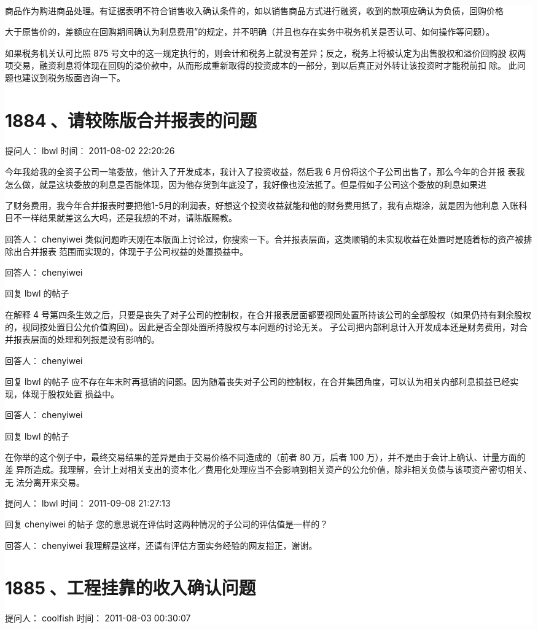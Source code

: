 商品作为购进商品处理。有证据表明不符合销售收入确认条件的，如以销售商品方式进行融资，收到的款项应确认为负债，回购价格

大于原售价的，差额应在回购期间确认为利息费用”的规定，并不明确（并且也存在实务中税务机关是否认可、如何操作等问题）。

如果税务机关认可比照 875 号文中的这一规定执行的，则会计和税务上就没有差异；反之，税务上将被认定为出售股权和溢价回购股
权两项交易，融资利息将体现在回购的溢价款中，从而形成重新取得的投资成本的一部分，到以后真正对外转让该投资时才能税前扣
除。
此问题也建议到税务版面咨询一下。

# 1884 、请较陈版合并报表的问题

提问人： lbwl 时间： 2011-08-02 22:20:26

今年我给我的全资子公司一笔委放，他计入了开发成本，我计入了投资收益，然后我 6 月份将这个子公司出售了，那么今年的合并报
表我怎么做，就是这块委放的利息是否能体现，因为他存货到年底没了，我好像也没法抵了。但是假如子公司这个委放的利息如果进

了财务费用，我今年合并报表时要把他1-5月的利润表，好想这个投资收益就能和他的财务费用抵了，我有点糊涂，就是因为他利息
入账科目不一样结果就差这么大吗，还是我想的不对，请陈版赐教。

回答人： chenyiwei
类似问题昨天刚在本版面上讨论过，你搜索一下。合并报表层面，这类顺销的未实现收益在处置时是随着标的资产被排除出合并报表
范围而实现的，体现于子公司权益的处置损益中。

回答人： chenyiwei

回复 lbwl 的帖子

在解释 4 号第四条生效之后，只要是丧失了对子公司的控制权，在合并报表层面都要视同处置所持该公司的全部股权（如果仍持有剩余股权
的，视同按处置日公允价值购回）。因此是否全部处置所持股权与本问题的讨论无关。
子公司把内部利息计入开发成本还是财务费用，对合并报表层面的处理和列报是没有影响的。

回答人： chenyiwei

回复 lbwl 的帖子
应不存在年末时再抵销的问题。因为随着丧失对子公司的控制权，在合并集团角度，可以认为相关内部利息损益已经实现，体现于股权处置
损益中。

回答人： chenyiwei

回复 lbwl 的帖子

在你举的这个例子中，最终交易结果的差异是由于交易价格不同造成的（前者 80 万，后者 100 万），并不是由于会计上确认、计量方面的差
异所造成。我理解，会计上对相关支出的资本化／费用化处理应当不会影响到相关资产的公允价值，除非相关负债与该项资产密切相关、无
法分离开来交易。

提问人： lbwl 时间： 2011-09-08 21:27:13

回复 chenyiwei 的帖子
您的意思说在评估时这两种情况的子公司的评估值是一样的？

回答人： chenyiwei
我理解是这样，还请有评估方面实务经验的网友指正，谢谢。

# 1885 、工程挂靠的收入确认问题

提问人： coolfish 时间： 2011-08-03 00:30:07
